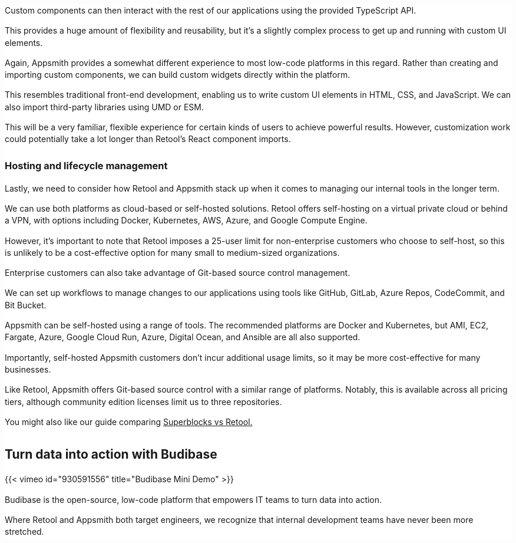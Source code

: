 Custom components can then interact with the rest of our applications using the provided TypeScript API. 

This provides a huge amount of flexibility and reusability, but it’s a slightly complex process to get up and running with custom UI elements.

Again, Appsmith provides a somewhat different experience to most low-code platforms in this regard. Rather than creating and importing custom components, we can build custom widgets directly within the platform.

This resembles traditional front-end development, enabling us to write custom UI elements in HTML, CSS, and JavaScript. We can also import third-party libraries using UMD or ESM.

This will be a very familiar, flexible experience for certain kinds of users to achieve powerful results. However, customization work could potentially take a lot longer than Retool’s React component imports.

### Hosting and lifecycle management

Lastly, we need to consider how Retool and Appsmith stack up when it comes to managing our internal tools in the longer term.

We can use both platforms as cloud-based or self-hosted solutions. Retool offers self-hosting on a virtual private cloud or behind a VPN, with options including Docker, Kubernetes, AWS, Azure, and Google Compute Engine.

However, it’s important to note that Retool imposes a 25-user limit for non-enterprise customers who choose to self-host, so this is unlikely to be a cost-effective option for many small to medium-sized organizations.

Enterprise customers can also take advantage of Git-based source control management. 

We can set up workflows to manage changes to our applications using tools like GitHub, GitLab, Azure Repos, CodeCommit, and Bit Bucket.

Appsmith can be self-hosted using a range of tools. The recommended platforms are Docker and Kubernetes, but AMI, EC2, Fargate, Azure, Google Cloud Run, Azure, Digital Ocean, and Ansible are all also supported.

Importantly, self-hosted Appsmith customers don’t incur additional usage limits, so it may be more cost-effective for many businesses.

Like Retool, Appsmith offers Git-based source control with a similar range of platforms. Notably, this is available across all pricing tiers, although community edition licenses limit us to three repositories.

You might also like our guide comparing [Superblocks vs Retool.](https://budibase.com/blog/alternatives/superblocks-vs-retool/)

## Turn data into action with Budibase

{{< vimeo id="930591556" title="Budibase Mini Demo" >}}

Budibase is the open-source, low-code platform that empowers IT teams to turn data into action.

Where Retool and Appsmith both target engineers, we recognize that internal development teams have never been more stretched.
